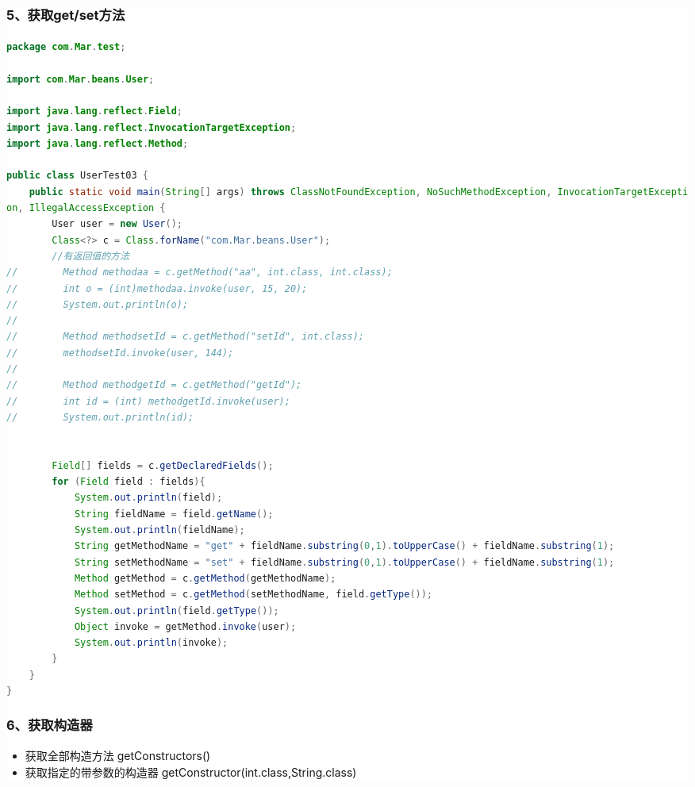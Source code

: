 ### 5、获取get/set方法

```java
package com.Mar.test;

import com.Mar.beans.User;

import java.lang.reflect.Field;
import java.lang.reflect.InvocationTargetException;
import java.lang.reflect.Method;

public class UserTest03 {
    public static void main(String[] args) throws ClassNotFoundException, NoSuchMethodException, InvocationTargetException, IllegalAccessException {
        User user = new User();
        Class<?> c = Class.forName("com.Mar.beans.User");
        //有返回值的方法
//        Method methodaa = c.getMethod("aa", int.class, int.class);
//        int o = (int)methodaa.invoke(user, 15, 20);
//        System.out.println(o);
//
//        Method methodsetId = c.getMethod("setId", int.class);
//        methodsetId.invoke(user, 144);
//
//        Method methodgetId = c.getMethod("getId");
//        int id = (int) methodgetId.invoke(user);
//        System.out.println(id);
        
        
        Field[] fields = c.getDeclaredFields();
        for (Field field : fields){
            System.out.println(field);
            String fieldName = field.getName();
            System.out.println(fieldName);
            String getMethodName = "get" + fieldName.substring(0,1).toUpperCase() + fieldName.substring(1);
            String setMethodName = "set" + fieldName.substring(0,1).toUpperCase() + fieldName.substring(1);
            Method getMethod = c.getMethod(getMethodName);
            Method setMethod = c.getMethod(setMethodName, field.getType());
            System.out.println(field.getType());
            Object invoke = getMethod.invoke(user);
            System.out.println(invoke);
        }
    }
}
```

### 6、获取构造器

-   获取全部构造方法					getConstructors()
-   获取指定的带参数的构造器	getConstructor(int.class,String.class)
